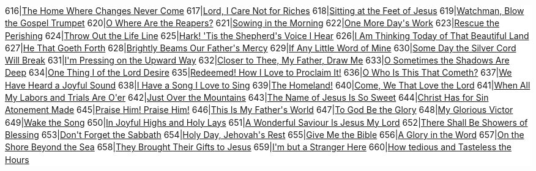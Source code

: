 616|[The Home Where Changes Never Come](/church-hymnal/CH/601-700/611-620/The-Home-Where-Changes-Never-Come)
617|[Lord, I Care Not for Riches](/church-hymnal/CH/601-700/611-620/Lord,-I-Care-Not-for-Riches)
618|[Sitting at the Feet of Jesus](/church-hymnal/CH/601-700/611-620/Sitting-at-the-Feet-of-Jesus)
619|[Watchman, Blow the Gospel Trumpet](/church-hymnal/CH/601-700/611-620/Watchman,-Blow-the-Gospel-Trumpet)
620|[O Where Are the Reapers?](/church-hymnal/CH/601-700/611-620/O-Where-Are-the-Reapers)
621|[Sowing in the Morning](/church-hymnal/CH/601-700/621-630/Sowing-in-the-Morning)
622|[One More Day's Work](/church-hymnal/CH/601-700/621-630/One-More-Day's-Work)
623|[Rescue the Perishing](/church-hymnal/CH/601-700/621-630/Rescue-the-Perishing)
624|[Throw Out the Life Line](/church-hymnal/CH/601-700/621-630/Throw-Out-the-Life-Line)
625|[Hark! 'Tis the Shepherd's Voice I Hear](/church-hymnal/CH/601-700/621-630/Hark!-'Tis-the-Shepherd's-Voice-I-Hear)
626|[I Am Thinking Today of That Beautiful Land](/church-hymnal/CH/601-700/621-630/I-Am-Thinking-Today-of-That-Beautiful-Land)
627|[He That Goeth Forth](/church-hymnal/CH/601-700/621-630/He-That-Goeth-Forth)
628|[Brightly Beams Our Father's Mercy](/church-hymnal/CH/601-700/621-630/Brightly-Beams-Our-Father's-Mercy)
629|[If Any Little Word of Mine](/church-hymnal/CH/601-700/621-630/If-Any-Little-Word-of-Mine)
630|[Some Day the Silver Cord Will Break](/church-hymnal/CH/601-700/621-630/Some-Day-the-Silver-Cord-Will-Break)
631|[I'm Pressing on the Upward Way](/church-hymnal/CH/601-700/631-640/I'm-Pressing-on-the-Upward-Way)
632|[Closer to Thee, My Father, Draw Me](/church-hymnal/CH/601-700/631-640/Closer-to-Thee,-My-Father,-Draw-Me)
633|[O Sometimes the Shadows Are Deep](/church-hymnal/CH/601-700/631-640/O-Sometimes-the-Shadows-Are-Deep)
634|[One Thing I of the Lord Desire](/church-hymnal/CH/601-700/631-640/One-Thing-I-of-the-Lord-Desire)
635|[Redeemed! How I Love to Proclaim It!](/church-hymnal/CH/601-700/631-640/Redeemed!-How-I-Love-to-Proclaim-It!)
636|[O Who Is This That Cometh?](/church-hymnal/CH/601-700/631-640/O-Who-Is-This-That-Cometh)
637|[We Have Heard a Joyful Sound](/church-hymnal/CH/601-700/631-640/We-Have-Heard-a-Joyful-Sound)
638|[I Have a Song I Love to Sing](/church-hymnal/CH/601-700/631-640/I-Have-a-Song-I-Love-to-Sing)
639|[The Homeland!](/church-hymnal/CH/601-700/631-640/The-Homeland!)
640|[Come, We That Love the Lord](/church-hymnal/CH/601-700/631-640/Come,-We-That-Love-the-Lord)
641|[When All My Labors and Trials Are O'er](/church-hymnal/CH/601-700/641-650/When-All-My-Labors-and-Trials-Are-O'er)
642|[Just Over the Mountains](/church-hymnal/CH/601-700/641-650/Just-Over-the-Mountains)
643|[The Name of Jesus Is So Sweet](/church-hymnal/CH/601-700/641-650/The-Name-of-Jesus-Is-So-Sweet)
644|[Christ Has for Sin Atonement Made](/church-hymnal/CH/601-700/641-650/Christ-Has-for-Sin-Atonement-Made)
645|[Praise Him! Praise Him!](/church-hymnal/CH/601-700/641-650/Praise-Him!-Praise-Him!)
646|[This Is My Father's World](/church-hymnal/CH/601-700/641-650/This-Is-My-Father's-World)
647|[To God Be the Glory](/church-hymnal/CH/601-700/641-650/To-God-Be-the-Glory)
648|[My Glorious Victor](/church-hymnal/CH/601-700/641-650/My-Glorious-Victor)
649|[Wake the Song](/church-hymnal/CH/601-700/641-650/Wake-the-Song)
650|[In Joyful Highs and Holy Lays](/church-hymnal/CH/601-700/641-650/In-Joyful-Highs-and-Holy-Lays)
651|[A Wonderful Saviour Is Jesus My Lord](/church-hymnal/CH/601-700/651-660/A-Wonderful-Saviour-Is-Jesus-My-Lord)
652|[There Shall Be Showers of Blessing](/church-hymnal/CH/601-700/651-660/There-Shall-Be-Showers-of-Blessing)
653|[Don't Forget the Sabbath](/church-hymnal/CH/601-700/651-660/Don't-Forget-the-Sabbath)
654|[Holy Day, Jehovah's Rest](/church-hymnal/CH/601-700/651-660/Holy-Day,-Jehovah's-Rest)
655|[Give Me the Bible](/church-hymnal/CH/601-700/651-660/Give-Me-the-Bible)
656|[A Glory in the Word](/church-hymnal/CH/601-700/651-660/A-Glory-in-the-Word)
657|[On the Shore Beyond the Sea](/church-hymnal/CH/601-700/651-660/On-the-Shore-Beyond-the-Sea)
658|[They Brought Their Gifts to Jesus](/church-hymnal/CH/601-700/651-660/They-Brought-Their-Gifts-to-Jesus)
659|[I'm but a Stranger Here](/church-hymnal/CH/601-700/651-660/I'm-but-a-Stranger-Here)
660|[How tedious and Tasteless the Hours](/church-hymnal/CH/601-700/651-660/How-tedious-and-Tasteless-the-Hours)